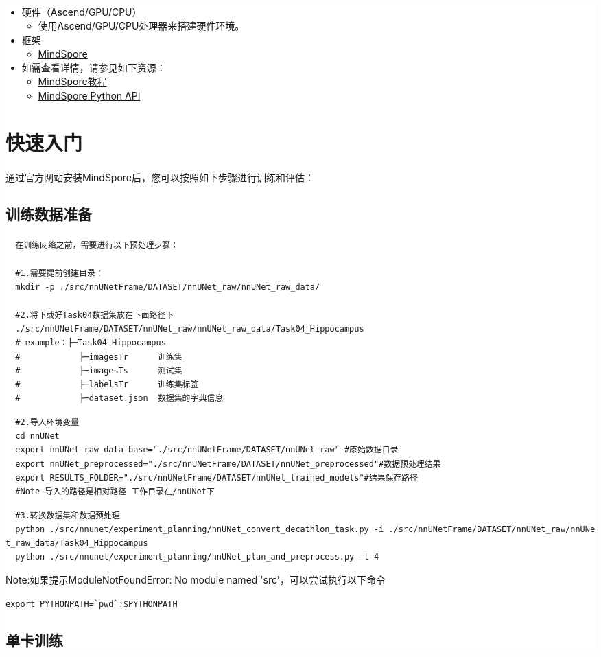 - 硬件（Ascend/GPU/CPU）
    - 使用Ascend/GPU/CPU处理器来搭建硬件环境。
- 框架
    - [MindSpore](https://www.mindspore.cn/install/en)
- 如需查看详情，请参见如下资源：
    - [MindSpore教程](https://www.mindspore.cn/tutorials/zh-CN/master/index.html)
    - [MindSpore Python API](https://www.mindspore.cn/docs/zh-CN/master/index.html)

# 快速入门

通过官方网站安装MindSpore后，您可以按照如下步骤进行训练和评估：

## 训练数据准备

```text
  在训练网络之前，需要进行以下预处理步骤：

  #1.需要提前创建目录：
  mkdir -p ./src/nnUNetFrame/DATASET/nnUNet_raw/nnUNet_raw_data/

  #2.将下载好Task04数据集放在下面路径下
  ./src/nnUNetFrame/DATASET/nnUNet_raw/nnUNet_raw_data/Task04_Hippocampus
  # example：├─Task04_Hippocampus
  #            ├─imagesTr      训练集
  #            ├─imagesTs      测试集
  #            ├─labelsTr      训练集标签
  #            ├─dataset.json  数据集的字典信息
```

```shell
  #2.导入环境变量
  cd nnUNet
  export nnUNet_raw_data_base="./src/nnUNetFrame/DATASET/nnUNet_raw" #原始数据目录
  export nnUNet_preprocessed="./src/nnUNetFrame/DATASET/nnUNet_preprocessed"#数据预处理结果
  export RESULTS_FOLDER="./src/nnUNetFrame/DATASET/nnUNet_trained_models"#结果保存路径
  #Note 导入的路径是相对路径 工作目录在/nnUNet下
```

```shell
  #3.转换数据集和数据预处理
  python ./src/nnunet/experiment_planning/nnUNet_convert_decathlon_task.py -i ./src/nnUNetFrame/DATASET/nnUNet_raw/nnUNet_raw_data/Task04_Hippocampus
  python ./src/nnunet/experiment_planning/nnUNet_plan_and_preprocess.py -t 4
```

Note:如果提示ModuleNotFoundError: No module named 'src'，可以尝试执行以下命令

```shell
export PYTHONPATH=`pwd`:$PYTHONPATH
```

## 单卡训练

